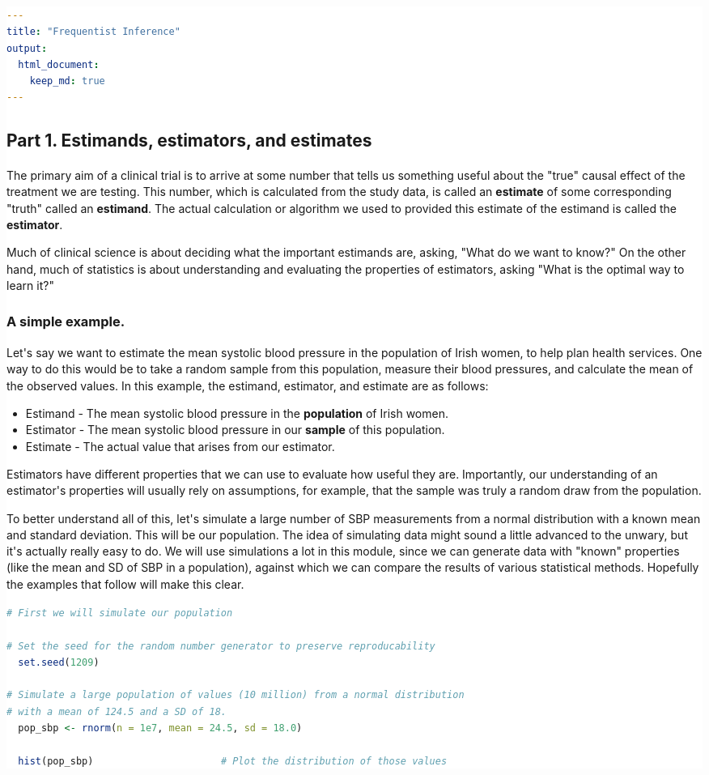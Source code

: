 ```yaml
---
title: "Frequentist Inference"
output: 
  html_document:
    keep_md: true
---
```




## Part 1. Estimands, estimators, and estimates

The primary aim of a clinical trial is to arrive at some number that tells us something useful about the "true" causal effect of the treatment we are testing. This number, which is calculated from the study data, is called an **estimate** of some corresponding "truth" called an **estimand**. The actual calculation or algorithm we used to provided this estimate of the estimand is called the **estimator**. 

Much of clinical science is about deciding what the important estimands are, asking, "What do we want to know?" On the other hand, much of statistics is about understanding and evaluating the properties of estimators, asking "What is the optimal way to learn it?" 

### A simple example. 

Let's say we want to estimate the mean systolic blood pressure in the population of Irish women, to help plan health services. One way to do this would be to take a random sample from this population, measure their blood pressures, and calculate the mean of the observed values. In this example, the estimand, estimator, and estimate are as follows:

- Estimand - The mean systolic blood pressure in the **population** of Irish women.
- Estimator - The mean systolic blood pressure in our **sample** of this population.
- Estimate - The actual value that arises from our estimator. 

Estimators have different properties that we can use to evaluate how useful they are. Importantly, our understanding of an estimator's properties will usually rely on assumptions, for example, that the sample was truly a random draw from the population. 

To better understand all of this, let's simulate a large number of SBP measurements from a normal distribution with a known mean and standard deviation. This will be our population. The idea of simulating data might sound a little advanced to the unwary, but it's actually really easy to do. We will use simulations a lot in this module, since we can generate data with "known" properties (like the mean and SD of SBP in a population), against which we can compare the results of various statistical methods. Hopefully the examples that follow will make this clear.


```r
# First we will simulate our population

# Set the seed for the random number generator to preserve reproducability
  set.seed(1209) 

# Simulate a large population of values (10 million) from a normal distribution
# with a mean of 124.5 and a SD of 18.
  pop_sbp <- rnorm(n = 1e7, mean = 24.5, sd = 18.0) 

  hist(pop_sbp)                      # Plot the distribution of those values
```
